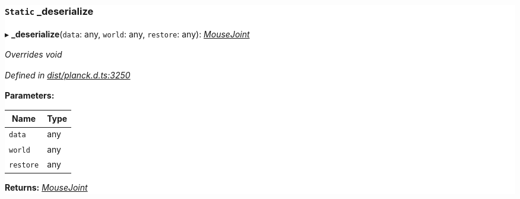 ### `Static` _deserialize

▸ **_deserialize**(`data`: any, `world`: any, `restore`: any): *[MouseJoint](mousejoint.md)*

*Overrides void*

*Defined in [dist/planck.d.ts:3250](https://github.com/shakiba/planck.js/blob/7e469c4/dist/planck.d.ts#L3250)*

**Parameters:**

Name | Type |
------ | ------ |
`data` | any |
`world` | any |
`restore` | any |

**Returns:** *[MouseJoint](mousejoint.md)*
